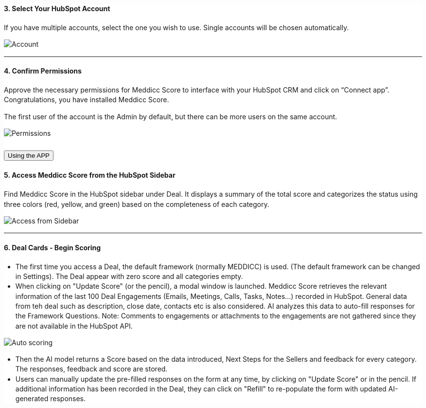 <h4 class="pt-6-m mb-3 text-primary" id="select-your-hubspot-account">3. Select Your HubSpot Account</h4>

<p>If you have multiple accounts, select the one you wish to use. Single accounts will be chosen automatically.</p>

<p class="text-center"><img src="../../assets/images/guide2.png" alt="Account" class="my-3 border border-3 border-primary rounded rounded-3"></p>

<hr>

<h4 class="pt-6-m mb-3 text-primary" id="confirm-permissions">4. Confirm Permissions</h4>

<p>Approve the necessary permissions for Meddicc Score to interface with your HubSpot CRM and click on “Connect app”. Congratulations, you have installed Meddicc Score. </p>
<p>The first user of the account is the Admin by default, but there can be more users on the same account.</p>

<p class="text-center"><img src="../../assets/images/guide21.png" alt="Permissions" class="my-3 border border-3 border-primary rounded rounded-3"></p>

</div>
</div>
</div>

<div class="accordion-item">

<h3 class="accordion-header">
<button class="accordion-button" type="button" data-bs-toggle="collapse" data-bs-target="#collapseUsing" aria-expanded="true" aria-controls="collapseUsing"><span id="using" class="pt-6-m">Using the APP</span>
</button></h3>

<div class="accordion-collapse collapse show" id="collapseUsing" data-bs-parent="#accordionExample">
<div class="accordion-body">

<h4 class="pt-6-m mb-3 text-primary" id="access-from-sidebar">5. Access Meddicc Score from the HubSpot Sidebar</h4>

<p>Find Meddicc Score in the HubSpot sidebar under Deal. It displays a summary of the total score and categorizes the status using three colors (red, yellow, and green) based on the completeness of each category.</p>

<p class="text-center"><img src="../../assets/images/guide3.png" alt="Access from Sidebar" class="my-3 border border-3 border-primary rounded rounded-3"></p>

<hr>

<h4 class="pt-6-m mb-3 text-primary" id="begin-scoring">6. Deal Cards - Begin Scoring</h4>

<ul>
  <li>The first time you access a Deal, the default framework (normally MEDDICC) is used. (The default framework can be changed in Settings). The Deal appear with zero score and all categories empty.</li>
  <li>When clicking on "Update Score" (or the pencil), a modal window is launched. Meddicc Score retrieves the relevant information of the last 100 Deal Engagements (Emails, Meetings, Calls, Tasks, Notes…) recorded in HubSpot. General data from teh deal such as description, close date, contacts etc is also considered. AI analyzes this data to auto-fill responses for the Framework Questions.
Note: Comments to engagements or attachments to the engagements are not gathered since they are not available in the HubSpot API.</li>
</ul>
  <p class="text-center"><img src="../../assets/images/guide61n.png" alt="Auto scoring" class="my-3 border border-3 border-primary rounded rounded-3"></p>
<ul>
  <li>Then the AI model returns a Score based on the data introduced, Next Steps for the Sellers and feedback for every category. The responses, feedback and score are stored. </li>
  <li>Users can manually update the pre-filled responses on the form at any time, by clicking on "Update Score" or in the pencil. If additional information has been recorded in the Deal, they can click on "Refill" to re-populate the form with updated AI-generated responses.</li>
</ul>
